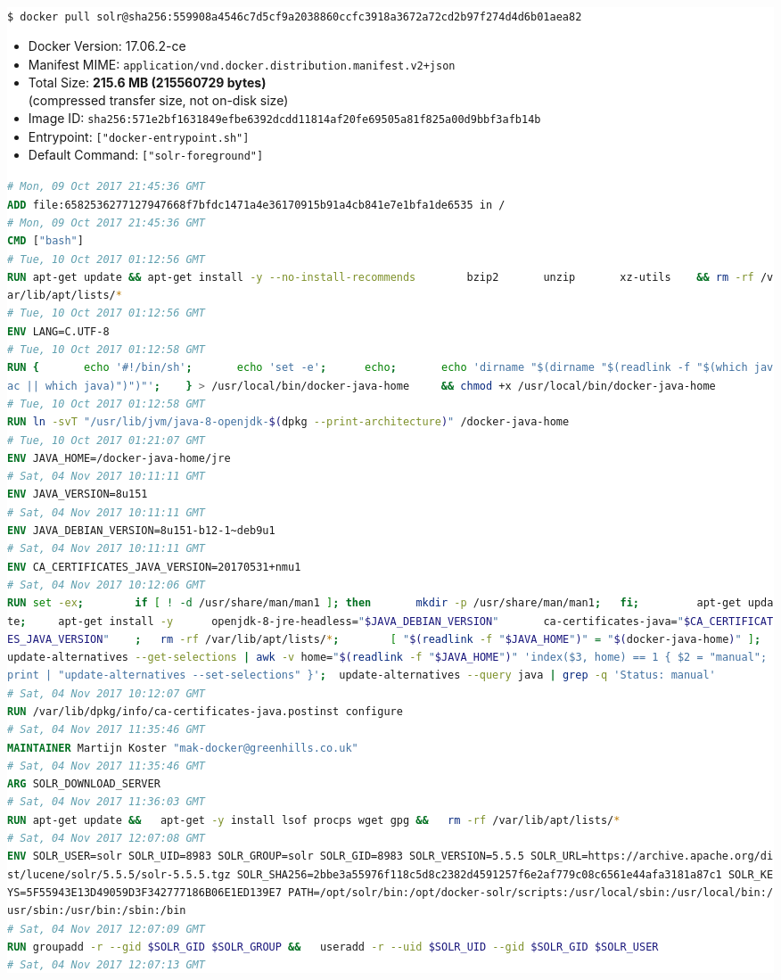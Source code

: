 ```console
$ docker pull solr@sha256:559908a4546c7d5cf9a2038860ccfc3918a3672a72cd2b97f274d4d6b01aea82
```

-	Docker Version: 17.06.2-ce
-	Manifest MIME: `application/vnd.docker.distribution.manifest.v2+json`
-	Total Size: **215.6 MB (215560729 bytes)**  
	(compressed transfer size, not on-disk size)
-	Image ID: `sha256:571e2bf1631849efbe6392dcdd11814af20fe69505a81f825a00d9bbf3afb14b`
-	Entrypoint: `["docker-entrypoint.sh"]`
-	Default Command: `["solr-foreground"]`

```dockerfile
# Mon, 09 Oct 2017 21:45:36 GMT
ADD file:6582536277127947668f7bfdc1471a4e36170915b91a4cb841e7e1bfa1de6535 in / 
# Mon, 09 Oct 2017 21:45:36 GMT
CMD ["bash"]
# Tue, 10 Oct 2017 01:12:56 GMT
RUN apt-get update && apt-get install -y --no-install-recommends 		bzip2 		unzip 		xz-utils 	&& rm -rf /var/lib/apt/lists/*
# Tue, 10 Oct 2017 01:12:56 GMT
ENV LANG=C.UTF-8
# Tue, 10 Oct 2017 01:12:58 GMT
RUN { 		echo '#!/bin/sh'; 		echo 'set -e'; 		echo; 		echo 'dirname "$(dirname "$(readlink -f "$(which javac || which java)")")"'; 	} > /usr/local/bin/docker-java-home 	&& chmod +x /usr/local/bin/docker-java-home
# Tue, 10 Oct 2017 01:12:58 GMT
RUN ln -svT "/usr/lib/jvm/java-8-openjdk-$(dpkg --print-architecture)" /docker-java-home
# Tue, 10 Oct 2017 01:21:07 GMT
ENV JAVA_HOME=/docker-java-home/jre
# Sat, 04 Nov 2017 10:11:11 GMT
ENV JAVA_VERSION=8u151
# Sat, 04 Nov 2017 10:11:11 GMT
ENV JAVA_DEBIAN_VERSION=8u151-b12-1~deb9u1
# Sat, 04 Nov 2017 10:11:11 GMT
ENV CA_CERTIFICATES_JAVA_VERSION=20170531+nmu1
# Sat, 04 Nov 2017 10:12:06 GMT
RUN set -ex; 		if [ ! -d /usr/share/man/man1 ]; then 		mkdir -p /usr/share/man/man1; 	fi; 		apt-get update; 	apt-get install -y 		openjdk-8-jre-headless="$JAVA_DEBIAN_VERSION" 		ca-certificates-java="$CA_CERTIFICATES_JAVA_VERSION" 	; 	rm -rf /var/lib/apt/lists/*; 		[ "$(readlink -f "$JAVA_HOME")" = "$(docker-java-home)" ]; 		update-alternatives --get-selections | awk -v home="$(readlink -f "$JAVA_HOME")" 'index($3, home) == 1 { $2 = "manual"; print | "update-alternatives --set-selections" }'; 	update-alternatives --query java | grep -q 'Status: manual'
# Sat, 04 Nov 2017 10:12:07 GMT
RUN /var/lib/dpkg/info/ca-certificates-java.postinst configure
# Sat, 04 Nov 2017 11:35:46 GMT
MAINTAINER Martijn Koster "mak-docker@greenhills.co.uk"
# Sat, 04 Nov 2017 11:35:46 GMT
ARG SOLR_DOWNLOAD_SERVER
# Sat, 04 Nov 2017 11:36:03 GMT
RUN apt-get update &&   apt-get -y install lsof procps wget gpg &&   rm -rf /var/lib/apt/lists/*
# Sat, 04 Nov 2017 12:07:08 GMT
ENV SOLR_USER=solr SOLR_UID=8983 SOLR_GROUP=solr SOLR_GID=8983 SOLR_VERSION=5.5.5 SOLR_URL=https://archive.apache.org/dist/lucene/solr/5.5.5/solr-5.5.5.tgz SOLR_SHA256=2bbe3a55976f118c5d8c2382d4591257f6e2af779c08c6561e44afa3181a87c1 SOLR_KEYS=5F55943E13D49059D3F342777186B06E1ED139E7 PATH=/opt/solr/bin:/opt/docker-solr/scripts:/usr/local/sbin:/usr/local/bin:/usr/sbin:/usr/bin:/sbin:/bin
# Sat, 04 Nov 2017 12:07:09 GMT
RUN groupadd -r --gid $SOLR_GID $SOLR_GROUP &&   useradd -r --uid $SOLR_UID --gid $SOLR_GID $SOLR_USER
# Sat, 04 Nov 2017 12:07:13 GMT
```